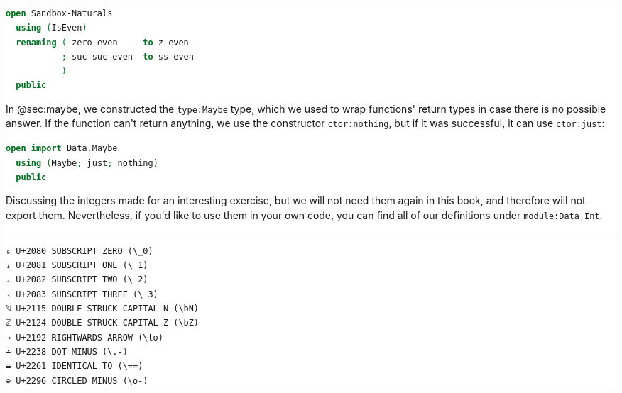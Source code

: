```agda
open Sandbox-Naturals
  using (IsEven)
  renaming ( zero-even     to z-even
           ; suc-suc-even  to ss-even
           )
  public
```

In @sec:maybe, we constructed the `type:Maybe` type, which we used to wrap
functions' return types in case there is no possible answer. If the function
can't return anything, we use the constructor `ctor:nothing`, but if it was
successful, it can use `ctor:just`:

```agda
open import Data.Maybe
  using (Maybe; just; nothing)
  public
```

Discussing the integers made for an interesting exercise, but we will not need
them again in this book, and therefore will not export them. Nevertheless, if
you'd like to use them in your own code, you can find all of our definitions
under `module:Data.Int`.


---

```unicodetable
₀ U+2080 SUBSCRIPT ZERO (\_0)
₁ U+2081 SUBSCRIPT ONE (\_1)
₂ U+2082 SUBSCRIPT TWO (\_2)
₃ U+2083 SUBSCRIPT THREE (\_3)
ℕ U+2115 DOUBLE-STRUCK CAPITAL N (\bN)
ℤ U+2124 DOUBLE-STRUCK CAPITAL Z (\bZ)
→ U+2192 RIGHTWARDS ARROW (\to)
∸ U+2238 DOT MINUS (\.-)
≡ U+2261 IDENTICAL TO (\==)
⊖ U+2296 CIRCLED MINUS (\o-)
```

